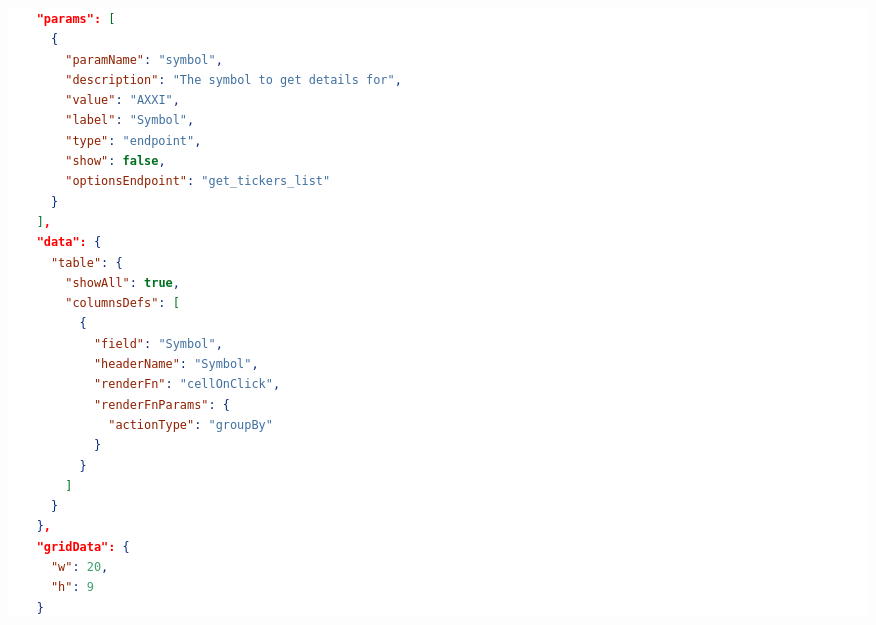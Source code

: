 ```json
    "params": [
      {
        "paramName": "symbol",
        "description": "The symbol to get details for",
        "value": "AXXI",
        "label": "Symbol",
        "type": "endpoint",
        "show": false,
        "optionsEndpoint": "get_tickers_list"
      }
    ],
    "data": {
      "table": {
        "showAll": true,
        "columnsDefs": [
          {
            "field": "Symbol",
            "headerName": "Symbol",
            "renderFn": "cellOnClick",
            "renderFnParams": {
              "actionType": "groupBy"
            }
          }
        ]
      }
    },
    "gridData": {
      "w": 20,
      "h": 9
    }
```